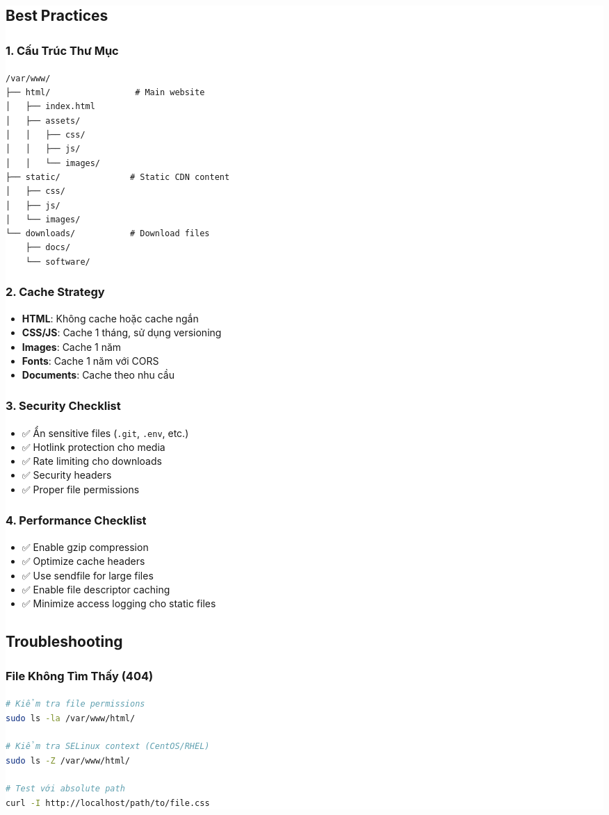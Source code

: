 ## Best Practices

### 1. Cấu Trúc Thư Mục

```
/var/www/
├── html/                 # Main website
│   ├── index.html
│   ├── assets/
│   │   ├── css/
│   │   ├── js/
│   │   └── images/
├── static/              # Static CDN content
│   ├── css/
│   ├── js/
│   └── images/
└── downloads/           # Download files
    ├── docs/
    └── software/
```

### 2. Cache Strategy

- **HTML**: Không cache hoặc cache ngắn
- **CSS/JS**: Cache 1 tháng, sử dụng versioning
- **Images**: Cache 1 năm
- **Fonts**: Cache 1 năm với CORS
- **Documents**: Cache theo nhu cầu

### 3. Security Checklist

- ✅ Ẩn sensitive files (`.git`, `.env`, etc.)
- ✅ Hotlink protection cho media
- ✅ Rate limiting cho downloads
- ✅ Security headers
- ✅ Proper file permissions

### 4. Performance Checklist

- ✅ Enable gzip compression
- ✅ Optimize cache headers
- ✅ Use sendfile for large files
- ✅ Enable file descriptor caching
- ✅ Minimize access logging cho static files

## Troubleshooting

### File Không Tìm Thấy (404)

```bash
# Kiểm tra file permissions
sudo ls -la /var/www/html/

# Kiểm tra SELinux context (CentOS/RHEL)
sudo ls -Z /var/www/html/

# Test với absolute path
curl -I http://localhost/path/to/file.css
```
